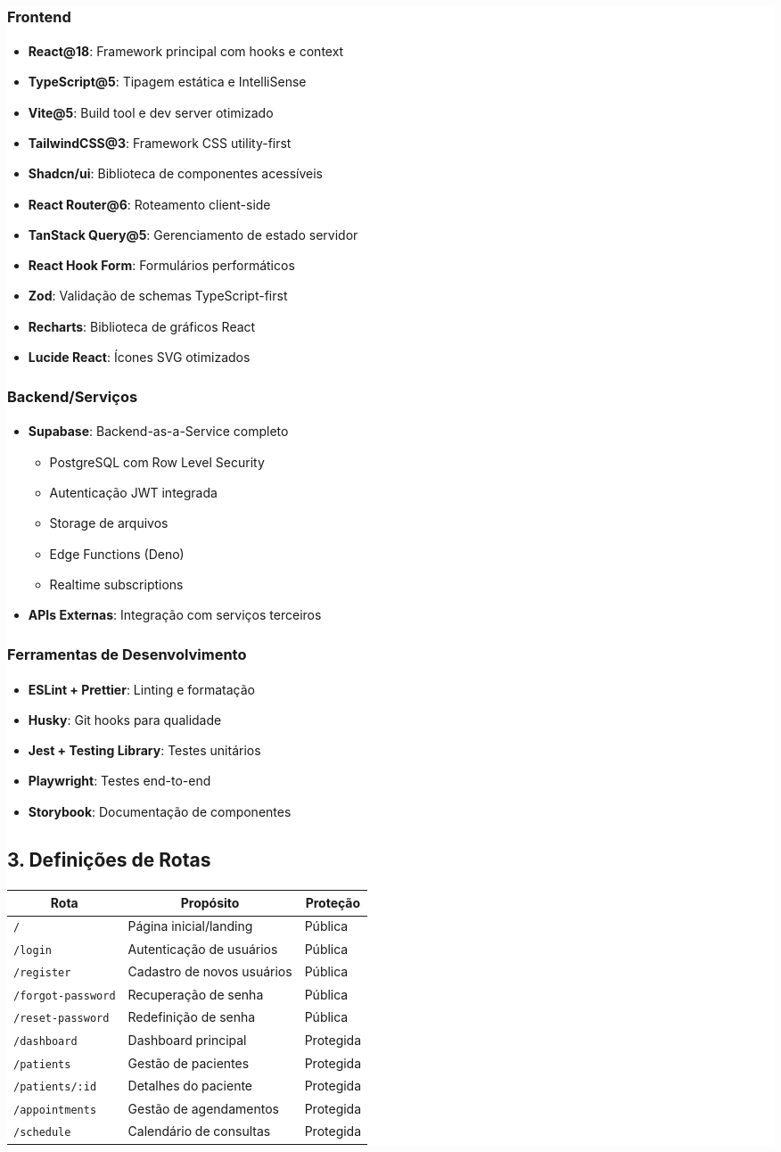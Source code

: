 ### Frontend

* **React\@18**: Framework principal com hooks e context

* **TypeScript\@5**: Tipagem estática e IntelliSense

* **Vite\@5**: Build tool e dev server otimizado

* **TailwindCSS\@3**: Framework CSS utility-first

* **Shadcn/ui**: Biblioteca de componentes acessíveis

* **React Router\@6**: Roteamento client-side

* **TanStack Query\@5**: Gerenciamento de estado servidor

* **React Hook Form**: Formulários performáticos

* **Zod**: Validação de schemas TypeScript-first

* **Recharts**: Biblioteca de gráficos React

* **Lucide React**: Ícones SVG otimizados

### Backend/Serviços

* **Supabase**: Backend-as-a-Service completo

  * PostgreSQL com Row Level Security

  * Autenticação JWT integrada

  * Storage de arquivos

  * Edge Functions (Deno)

  * Realtime subscriptions

* **APIs Externas**: Integração com serviços terceiros

### Ferramentas de Desenvolvimento

* **ESLint + Prettier**: Linting e formatação

* **Husky**: Git hooks para qualidade

* **Jest + Testing Library**: Testes unitários

* **Playwright**: Testes end-to-end

* **Storybook**: Documentação de componentes

## 3. Definições de Rotas

| Rota                  | Propósito                  | Proteção             |
| --------------------- | -------------------------- | -------------------- |
| `/`                   | Página inicial/landing     | Pública              |
| `/login`              | Autenticação de usuários   | Pública              |
| `/register`           | Cadastro de novos usuários | Pública              |
| `/forgot-password`    | Recuperação de senha       | Pública              |
| `/reset-password`     | Redefinição de senha       | Pública              |
| `/dashboard`          | Dashboard principal        | Protegida            |
| `/patients`           | Gestão de pacientes        | Protegida            |
| `/patients/:id`       | Detalhes do paciente       | Protegida            |
| `/appointments`       | Gestão de agendamentos     | Protegida            |
| `/schedule`           | Calendário de consultas    | Protegida            |